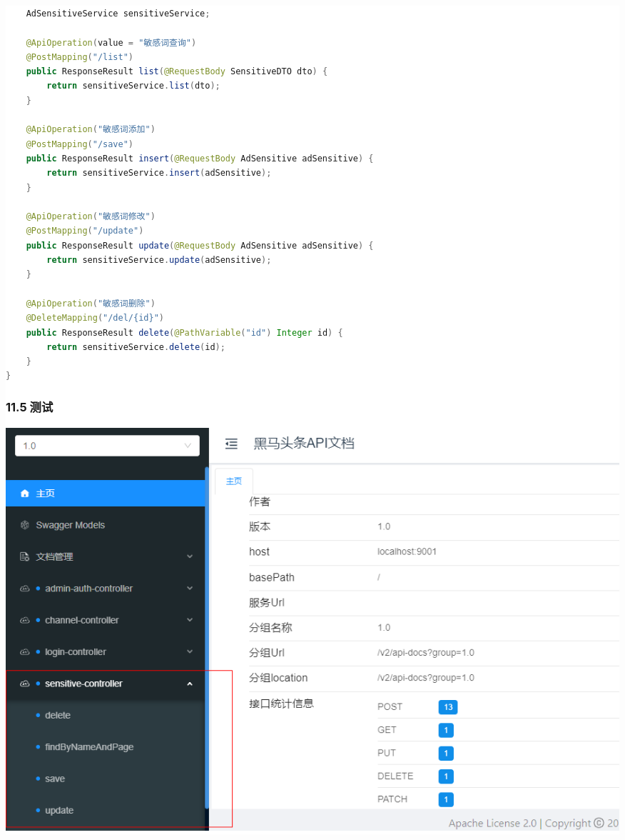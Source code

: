 ```java
    AdSensitiveService sensitiveService;
  
    @ApiOperation(value = "敏感词查询")
    @PostMapping("/list")
    public ResponseResult list(@RequestBody SensitiveDTO dto) {
        return sensitiveService.list(dto);
    }
  
    @ApiOperation("敏感词添加")
    @PostMapping("/save")
    public ResponseResult insert(@RequestBody AdSensitive adSensitive) {
        return sensitiveService.insert(adSensitive);
    }
  
    @ApiOperation("敏感词修改")
    @PostMapping("/update")
    public ResponseResult update(@RequestBody AdSensitive adSensitive) {
        return sensitiveService.update(adSensitive);
    }
  
    @ApiOperation("敏感词删除")
    @DeleteMapping("/del/{id}")
    public ResponseResult delete(@PathVariable("id") Integer id) {
        return sensitiveService.delete(id);
    }
}
```

### 11.5 测试

![1584773181498](assets/1584773181498.png)
